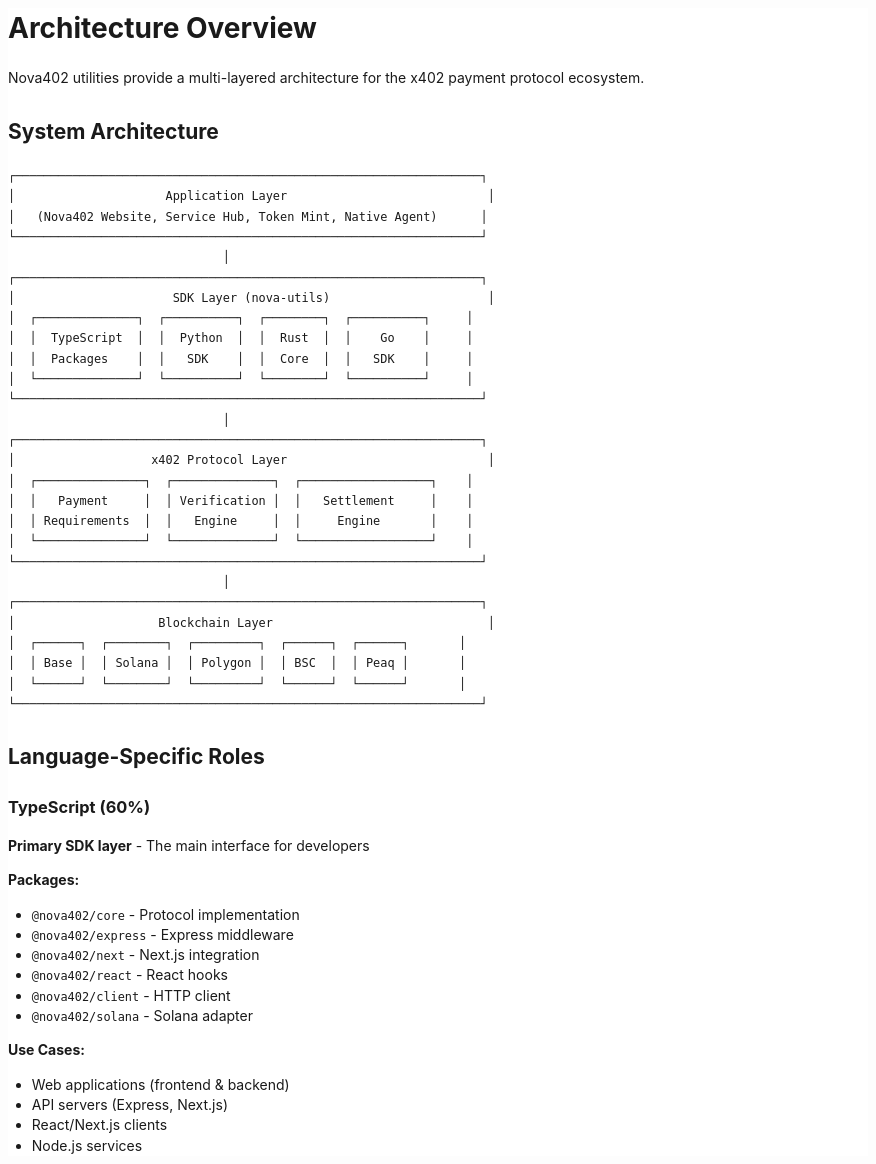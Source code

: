 # Architecture Overview

Nova402 utilities provide a multi-layered architecture for the x402 payment protocol ecosystem.

## System Architecture

```
┌─────────────────────────────────────────────────────────────────┐
│                     Application Layer                            │
│   (Nova402 Website, Service Hub, Token Mint, Native Agent)      │
└─────────────────────────────────────────────────────────────────┘
                              │
┌─────────────────────────────────────────────────────────────────┐
│                      SDK Layer (nova-utils)                      │
│  ┌──────────────┐  ┌──────────┐  ┌────────┐  ┌──────────┐     │
│  │  TypeScript  │  │  Python  │  │  Rust  │  │    Go    │     │
│  │  Packages    │  │   SDK    │  │  Core  │  │   SDK    │     │
│  └──────────────┘  └──────────┘  └────────┘  └──────────┘     │
└─────────────────────────────────────────────────────────────────┘
                              │
┌─────────────────────────────────────────────────────────────────┐
│                   x402 Protocol Layer                            │
│  ┌───────────────┐  ┌──────────────┐  ┌──────────────────┐    │
│  │   Payment     │  │ Verification │  │   Settlement     │    │
│  │ Requirements  │  │   Engine     │  │     Engine       │    │
│  └───────────────┘  └──────────────┘  └──────────────────┘    │
└─────────────────────────────────────────────────────────────────┘
                              │
┌─────────────────────────────────────────────────────────────────┐
│                    Blockchain Layer                              │
│  ┌──────┐  ┌────────┐  ┌─────────┐  ┌──────┐  ┌──────┐       │
│  │ Base │  │ Solana │  │ Polygon │  │ BSC  │  │ Peaq │       │
│  └──────┘  └────────┘  └─────────┘  └──────┘  └──────┘       │
└─────────────────────────────────────────────────────────────────┘
```

## Language-Specific Roles

### TypeScript (60%)

**Primary SDK layer** - The main interface for developers

**Packages:**
- `@nova402/core` - Protocol implementation
- `@nova402/express` - Express middleware
- `@nova402/next` - Next.js integration
- `@nova402/react` - React hooks
- `@nova402/client` - HTTP client
- `@nova402/solana` - Solana adapter

**Use Cases:**
- Web applications (frontend & backend)
- API servers (Express, Next.js)
- React/Next.js clients
- Node.js services
